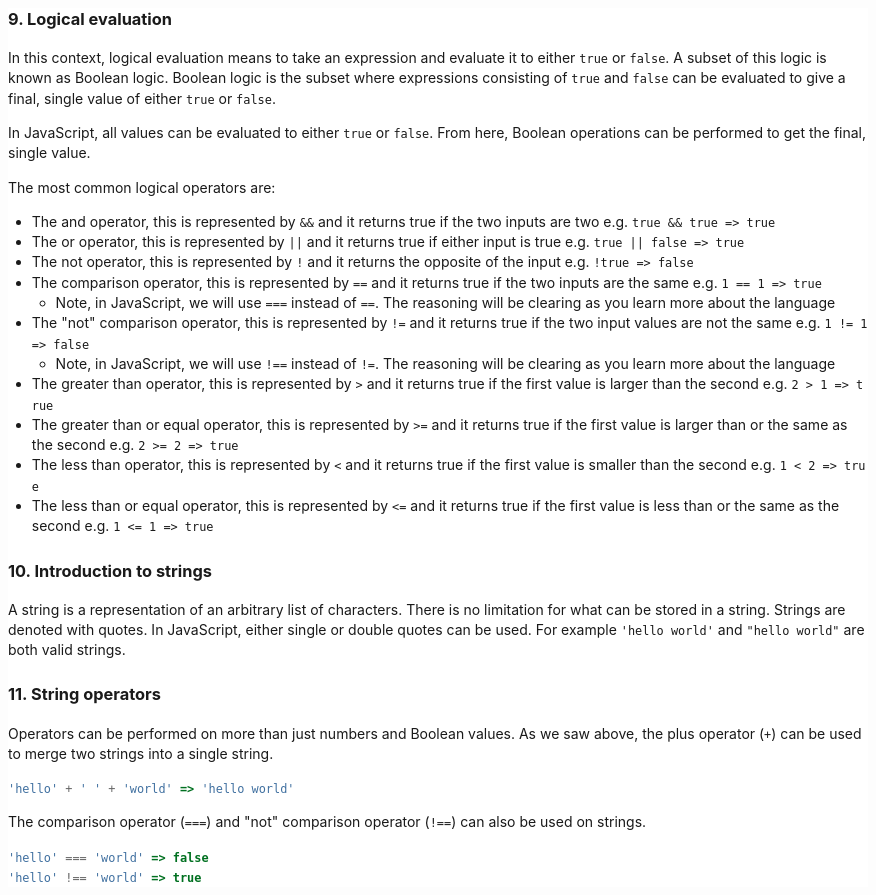 ### 9. Logical evaluation

In this context, logical evaluation means to take an expression and evaluate it to either `true` or `false`. A subset of this logic is known as Boolean logic. Boolean logic is the subset where expressions consisting of `true` and `false` can be evaluated to give a final, single value of either `true` or `false`.

In JavaScript, all values can be evaluated to either `true` or `false`. From here, Boolean operations can be performed to get the final, single value.

The most common logical operators are:

- The and operator, this is represented by `&&` and it returns true if the two inputs are two e.g. `true && true => true`
- The or operator, this is represented by `||` and it returns true if either input is true e.g. `true || false => true`
- The not operator, this is represented by `!` and it returns the opposite of the input e.g. `!true => false`
- The comparison operator, this is represented by `==` and it returns true if the two inputs are the same e.g. `1 == 1 => true`
  - Note, in JavaScript, we will use `===` instead of `==`. The reasoning will be clearing as you learn more about the language
- The "not" comparison operator, this is represented by `!=` and it returns true if the two input values are not the same e.g. `1 != 1 => false`
  - Note, in JavaScript, we will use `!==` instead of `!=`. The reasoning will be clearing as you learn more about the language
- The greater than operator, this is represented by `>` and it returns true if the first value is larger than the second e.g. `2 > 1 => true`
- The greater than or equal operator, this is represented by `>=` and it returns true if the first value is larger than or the same as the second e.g. `2 >= 2 => true`
- The less than operator, this is represented by `<` and it returns true if the first value is smaller than the second e.g. `1 < 2 => true`
- The less than or equal operator, this is represented by `<=` and it returns true if the first value is less than or the same as the second e.g. `1 <= 1 => true`

### 10. Introduction to strings

A string is a representation of an arbitrary list of characters. There is no limitation for what can be stored in a string. Strings are denoted with quotes. In JavaScript, either single or double quotes can be used. For example `'hello world'` and `"hello world"` are both valid strings.

### 11. String operators

Operators can be performed on more than just numbers and Boolean values. As we saw above, the plus operator (`+`) can be used to merge two strings into a single string.

```JavaScript
'hello' + ' ' + 'world' => 'hello world'
```

The comparison operator (`===`) and "not" comparison operator (`!==`) can also be used on strings.

```JavaScript
'hello' === 'world' => false
'hello' !== 'world' => true
```
